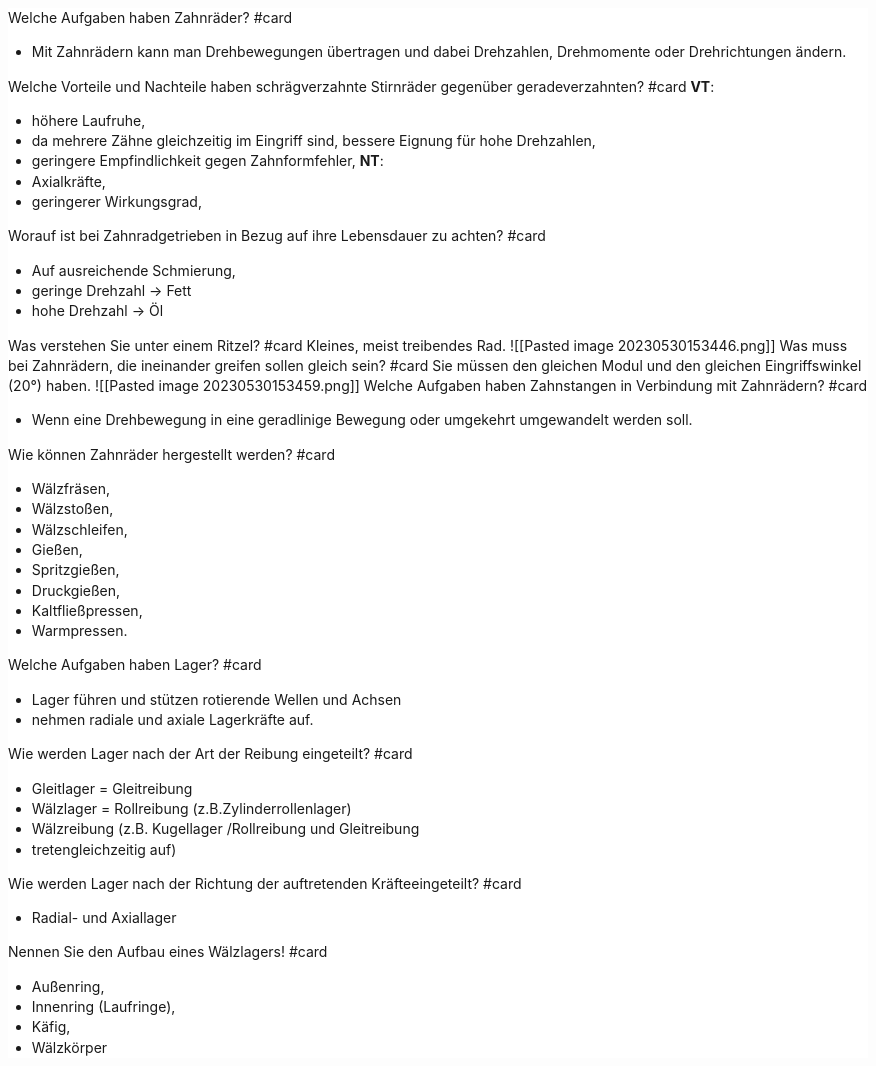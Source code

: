 Welche Aufgaben haben Zahnräder? #card 
- Mit Zahnrädern kann man Drehbewegungen übertragen und dabei Drehzahlen, Drehmomente oder Drehrichtungen ändern.

Welche Vorteile und Nachteile haben schrägverzahnte Stirnräder gegenüber geradeverzahnten? #card
**VT**:
- höhere Laufruhe,
- da mehrere Zähne gleichzeitig im Eingriff sind, bessere Eignung für hohe Drehzahlen,
- geringere Empfindlichkeit gegen Zahnformfehler,
**NT**:
- Axialkräfte,
- geringerer Wirkungsgrad,

Worauf ist bei Zahnradgetrieben in Bezug auf ihre Lebensdauer zu achten? #card
- Auf ausreichende Schmierung,
- geringe Drehzahl -> Fett
- hohe Drehzahl -> Öl


Was verstehen Sie unter einem Ritzel? #card
Kleines, meist treibendes Rad.
![[Pasted image 20230530153446.png]]
Was muss bei Zahnrädern, die ineinander greifen sollen gleich sein? #card
Sie müssen den gleichen Modul und den gleichen Eingriffswinkel (20°) haben.
![[Pasted image 20230530153459.png]]
Welche Aufgaben haben Zahnstangen in Verbindung mit Zahnrädern? #card
- Wenn eine Drehbewegung in eine geradlinige Bewegung oder umgekehrt umgewandelt werden soll.

Wie können Zahnräder hergestellt werden? #card
- Wälzfräsen,
- Wälzstoßen,
- Wälzschleifen,
- Gießen,
- Spritzgießen,
- Druckgießen, 
- Kaltfließpressen,
- Warmpressen.


Welche Aufgaben haben Lager? #card
- Lager führen und stützen rotierende Wellen und Achsen
- nehmen radiale und axiale Lagerkräfte auf.


Wie werden Lager nach der Art der Reibung eingeteilt? #card
- Gleitlager = Gleitreibung
- Wälzlager = Rollreibung (z.B.Zylinderrollenlager)
- Wälzreibung (z.B. Kugellager /Rollreibung und Gleitreibung
- tretengleichzeitig auf)


Wie werden Lager nach der Richtung der auftretenden Kräfteeingeteilt? #card
- Radial- und Axiallager


Nennen Sie den Aufbau eines Wälzlagers! #card
- Außenring,
- Innenring (Laufringe),
- Käfig,
- Wälzkörper

